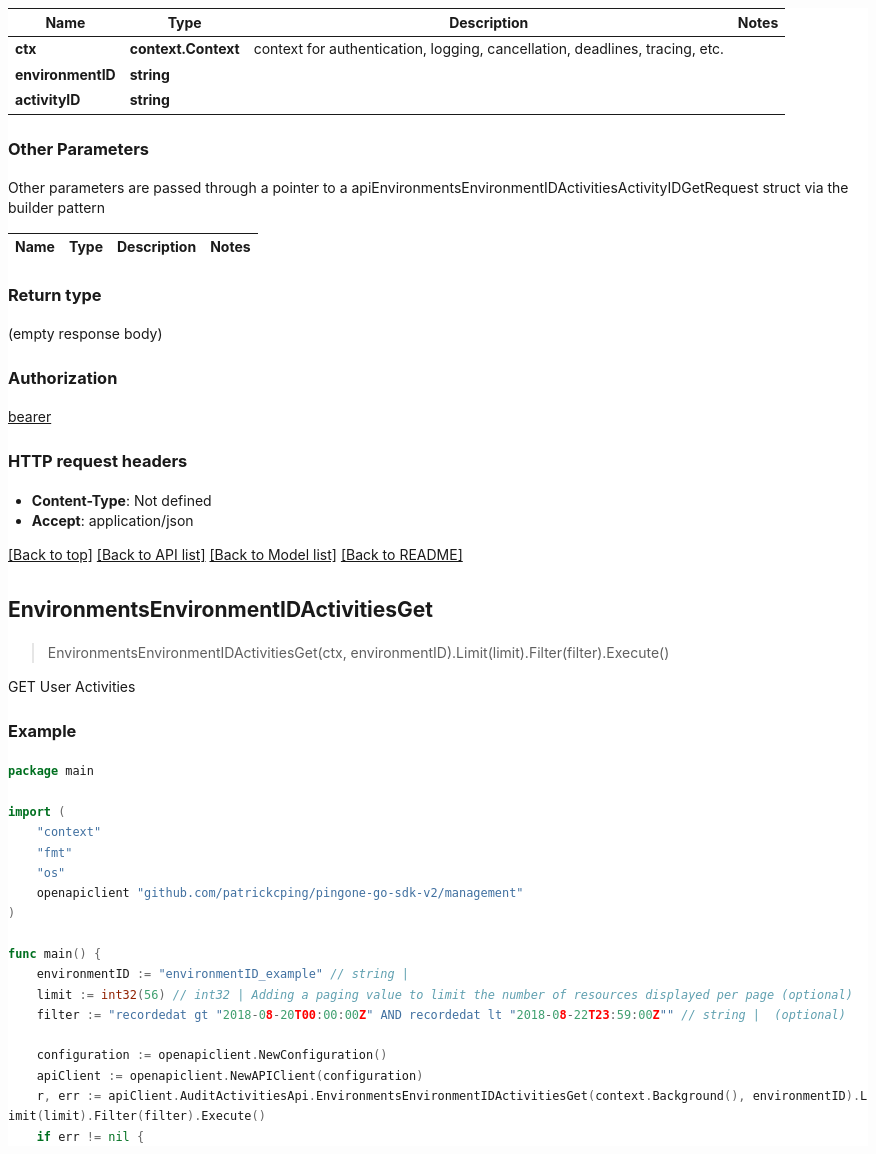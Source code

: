
Name | Type | Description  | Notes
------------- | ------------- | ------------- | -------------
**ctx** | **context.Context** | context for authentication, logging, cancellation, deadlines, tracing, etc.
**environmentID** | **string** |  | 
**activityID** | **string** |  | 

### Other Parameters

Other parameters are passed through a pointer to a apiEnvironmentsEnvironmentIDActivitiesActivityIDGetRequest struct via the builder pattern


Name | Type | Description  | Notes
------------- | ------------- | ------------- | -------------



### Return type

 (empty response body)

### Authorization

[bearer](../README.md#bearer)

### HTTP request headers

- **Content-Type**: Not defined
- **Accept**: application/json

[[Back to top]](#) [[Back to API list]](../README.md#documentation-for-api-endpoints)
[[Back to Model list]](../README.md#documentation-for-models)
[[Back to README]](../README.md)


## EnvironmentsEnvironmentIDActivitiesGet

> EnvironmentsEnvironmentIDActivitiesGet(ctx, environmentID).Limit(limit).Filter(filter).Execute()

GET User Activities

### Example

```go
package main

import (
    "context"
    "fmt"
    "os"
    openapiclient "github.com/patrickcping/pingone-go-sdk-v2/management"
)

func main() {
    environmentID := "environmentID_example" // string | 
    limit := int32(56) // int32 | Adding a paging value to limit the number of resources displayed per page (optional)
    filter := "recordedat gt "2018-08-20T00:00:00Z" AND recordedat lt "2018-08-22T23:59:00Z"" // string |  (optional)

    configuration := openapiclient.NewConfiguration()
    apiClient := openapiclient.NewAPIClient(configuration)
    r, err := apiClient.AuditActivitiesApi.EnvironmentsEnvironmentIDActivitiesGet(context.Background(), environmentID).Limit(limit).Filter(filter).Execute()
    if err != nil {
```
